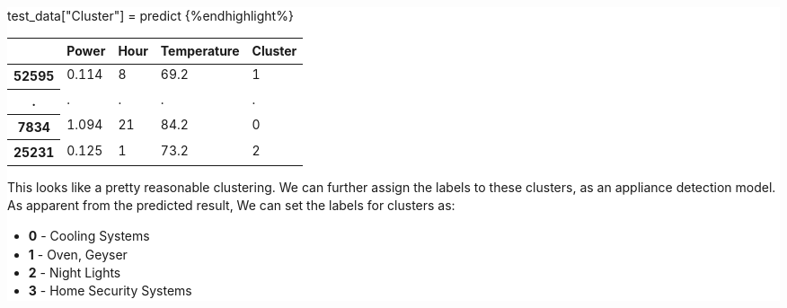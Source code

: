 test_data["Cluster"] = predict
{%endhighlight%}

<div>
<table>
  <thead>
    <tr>
      <th></th>
      <th>Power</th>
      <th>Hour</th>
      <th>Temperature</th>
      <th>Cluster</th>
    </tr>
  </thead>
  <tbody>
    <tr>
      <th>52595</th>
      <td>0.114</td>
      <td>8</td>
      <td>69.2</td>
      <td>1</td>
    </tr>
    <tr>
      <th>.</th>
      <td>.</td>
      <td>.</td>
      <td>.</td>
      <td>.</td>
    </tr>
    <tr>
      <th>7834</th>
      <td>1.094</td>
      <td>21</td>
      <td>84.2</td>
      <td>0</td>
    </tr>
    <tr>
      <th>25231</th>
      <td>0.125</td>
      <td>1</td>
      <td>73.2</td>
      <td>2</td>
    </tr>
  </tbody>
</table>
</div>


This looks like a pretty reasonable clustering. We can further assign the labels to these clusters, as an appliance detection model. As apparent from the predicted result, We can set the labels for clusters as:

* <b>0</b> - Cooling Systems
* <b>1</b> - Oven, Geyser
* <b>2</b> - Night Lights
* <b>3</b> - Home Security Systems
